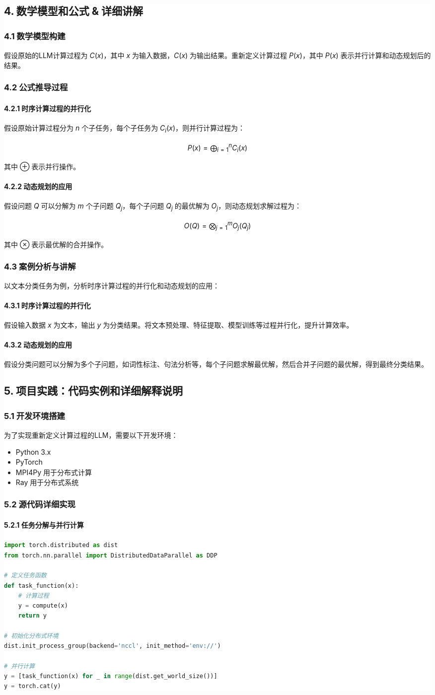 ## 4. 数学模型和公式 & 详细讲解

### 4.1 数学模型构建

假设原始的LLM计算过程为 $C(x)$，其中 $x$ 为输入数据，$C(x)$ 为输出结果。重新定义计算过程 $P(x)$，其中 $P(x)$ 表示并行计算和动态规划后的结果。

### 4.2 公式推导过程

#### 4.2.1 时序计算过程的并行化

假设原始计算过程分为 $n$ 个子任务，每个子任务为 $C_i(x)$，则并行计算过程为：

$$ P(x) = \bigoplus_{i=1}^n C_i(x) $$

其中 $\oplus$ 表示并行操作。

#### 4.2.2 动态规划的应用

假设问题 $Q$ 可以分解为 $m$ 个子问题 $Q_j$，每个子问题 $Q_j$ 的最优解为 $O_j$，则动态规划求解过程为：

$$ O(Q) = \bigotimes_{j=1}^m O_j(Q_j) $$

其中 $\otimes$ 表示最优解的合并操作。

### 4.3 案例分析与讲解

以文本分类任务为例，分析时序计算过程的并行化和动态规划的应用：

#### 4.3.1 时序计算过程的并行化

假设输入数据 $x$ 为文本，输出 $y$ 为分类结果。将文本预处理、特征提取、模型训练等过程并行化，提升计算效率。

#### 4.3.2 动态规划的应用

假设分类问题可以分解为多个子问题，如词性标注、句法分析等，每个子问题求解最优解，然后合并子问题的最优解，得到最终分类结果。

## 5. 项目实践：代码实例和详细解释说明

### 5.1 开发环境搭建

为了实现重新定义计算过程的LLM，需要以下开发环境：

- Python 3.x
- PyTorch
- MPI4Py 用于分布式计算
- Ray 用于分布式系统

### 5.2 源代码详细实现

#### 5.2.1 任务分解与并行计算

```python
import torch.distributed as dist
from torch.nn.parallel import DistributedDataParallel as DDP

# 定义任务函数
def task_function(x):
    # 计算过程
    y = compute(x)
    return y

# 初始化分布式环境
dist.init_process_group(backend='nccl', init_method='env://')

# 并行计算
y = [task_function(x) for _ in range(dist.get_world_size())]
y = torch.cat(y)
```